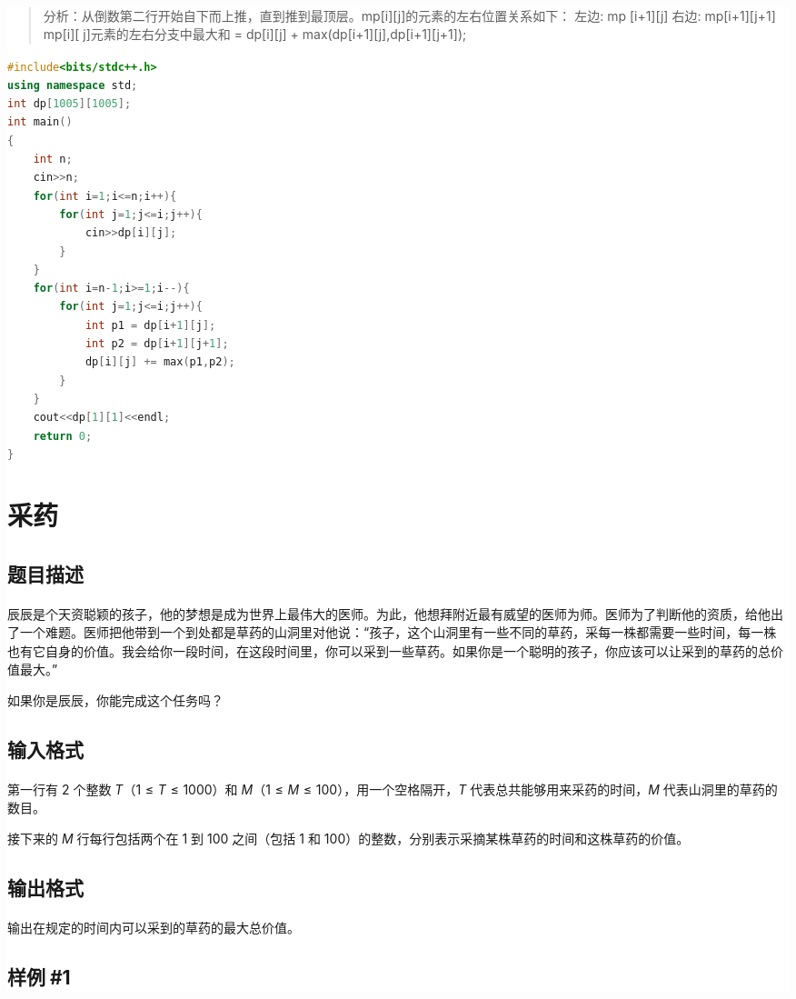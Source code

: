 > 分析：从倒数第二行开始自下而上推，直到推到最顶层。mp\[i][j]的元素的左右位置关系如下：
> 左边: mp \[i+1]\[j] 右边: mp\[i+1][j+1]
> mp\[i][ j]元素的左右分支中最大和 = dp\[i][j] + max(dp\[i+1][j],dp\[i+1][j+1]);

```C++
#include<bits/stdc++.h>
using namespace std;
int dp[1005][1005];
int main()
{
    int n;
    cin>>n;
    for(int i=1;i<=n;i++){
        for(int j=1;j<=i;j++){
            cin>>dp[i][j];
        }
    }
    for(int i=n-1;i>=1;i--){
        for(int j=1;j<=i;j++){
            int p1 = dp[i+1][j];
            int p2 = dp[i+1][j+1];
            dp[i][j] += max(p1,p2);
        }
    }
    cout<<dp[1][1]<<endl;
    return 0;
}
```

# 采药

## 题目描述

辰辰是个天资聪颖的孩子，他的梦想是成为世界上最伟大的医师。为此，他想拜附近最有威望的医师为师。医师为了判断他的资质，给他出了一个难题。医师把他带到一个到处都是草药的山洞里对他说：“孩子，这个山洞里有一些不同的草药，采每一株都需要一些时间，每一株也有它自身的价值。我会给你一段时间，在这段时间里，你可以采到一些草药。如果你是一个聪明的孩子，你应该可以让采到的草药的总价值最大。”

如果你是辰辰，你能完成这个任务吗？

## 输入格式

第一行有 $2$ 个整数 $T$（$1 \le T \le 1000$）和 $M$（$1 \le  M \le 100$），用一个空格隔开，$T$ 代表总共能够用来采药的时间，$M$ 代表山洞里的草药的数目。

接下来的 $M$ 行每行包括两个在 $1$ 到 $100$ 之间（包括 $1$ 和 $100$）的整数，分别表示采摘某株草药的时间和这株草药的价值。

## 输出格式

输出在规定的时间内可以采到的草药的最大总价值。

## 样例 #1
